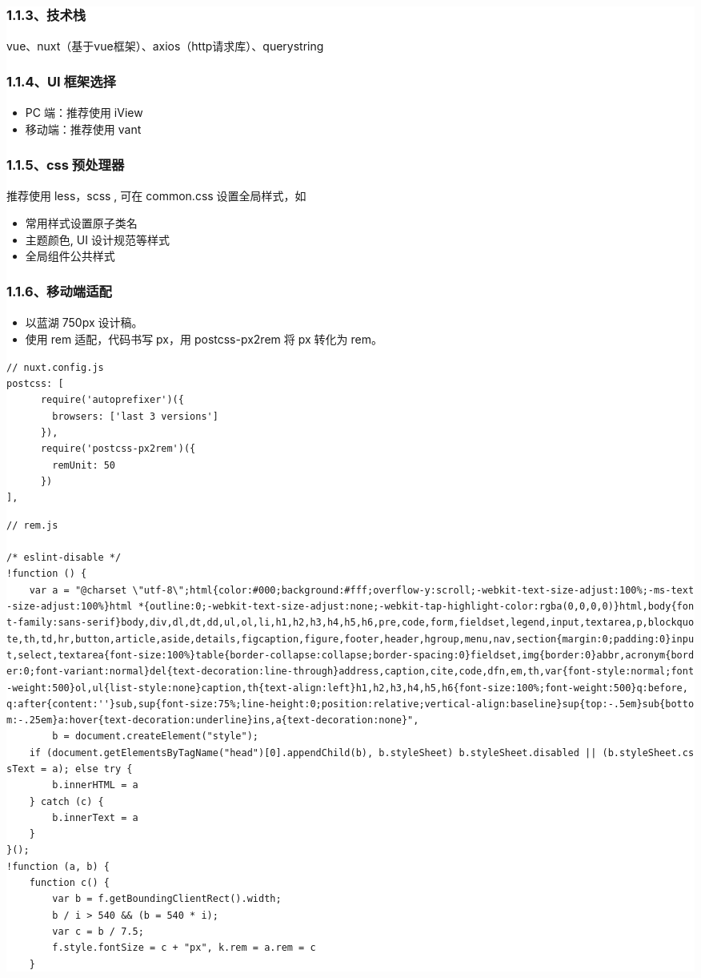 ### 1.1.3、技术栈

vue、nuxt（基于vue框架）、axios（http请求库）、querystring

### 1.1.4、UI 框架选择

- PC 端：推荐使用 iView
- 移动端：推荐使用 vant


### 1.1.5、css 预处理器

推荐使用 less，scss , 可在 common.css 设置全局样式，如

- 常用样式设置原子类名
- 主题颜色, UI 设计规范等样式
- 全局组件公共样式

### 1.1.6、移动端适配

- 以蓝湖 750px 设计稿。
- 使用 rem 适配，代码书写 px，用 postcss-px2rem 将 px 转化为 rem。

```
// nuxt.config.js
postcss: [
      require('autoprefixer')({
        browsers: ['last 3 versions']
      }),
      require('postcss-px2rem')({
        remUnit: 50
      })
],
```

```
// rem.js

/* eslint-disable */
!function () {
    var a = "@charset \"utf-8\";html{color:#000;background:#fff;overflow-y:scroll;-webkit-text-size-adjust:100%;-ms-text-size-adjust:100%}html *{outline:0;-webkit-text-size-adjust:none;-webkit-tap-highlight-color:rgba(0,0,0,0)}html,body{font-family:sans-serif}body,div,dl,dt,dd,ul,ol,li,h1,h2,h3,h4,h5,h6,pre,code,form,fieldset,legend,input,textarea,p,blockquote,th,td,hr,button,article,aside,details,figcaption,figure,footer,header,hgroup,menu,nav,section{margin:0;padding:0}input,select,textarea{font-size:100%}table{border-collapse:collapse;border-spacing:0}fieldset,img{border:0}abbr,acronym{border:0;font-variant:normal}del{text-decoration:line-through}address,caption,cite,code,dfn,em,th,var{font-style:normal;font-weight:500}ol,ul{list-style:none}caption,th{text-align:left}h1,h2,h3,h4,h5,h6{font-size:100%;font-weight:500}q:before,q:after{content:''}sub,sup{font-size:75%;line-height:0;position:relative;vertical-align:baseline}sup{top:-.5em}sub{bottom:-.25em}a:hover{text-decoration:underline}ins,a{text-decoration:none}",
        b = document.createElement("style");
    if (document.getElementsByTagName("head")[0].appendChild(b), b.styleSheet) b.styleSheet.disabled || (b.styleSheet.cssText = a); else try {
        b.innerHTML = a
    } catch (c) {
        b.innerText = a
    }
}();
!function (a, b) {
    function c() {
        var b = f.getBoundingClientRect().width;
        b / i > 540 && (b = 540 * i);
        var c = b / 7.5;
        f.style.fontSize = c + "px", k.rem = a.rem = c
    }
```
